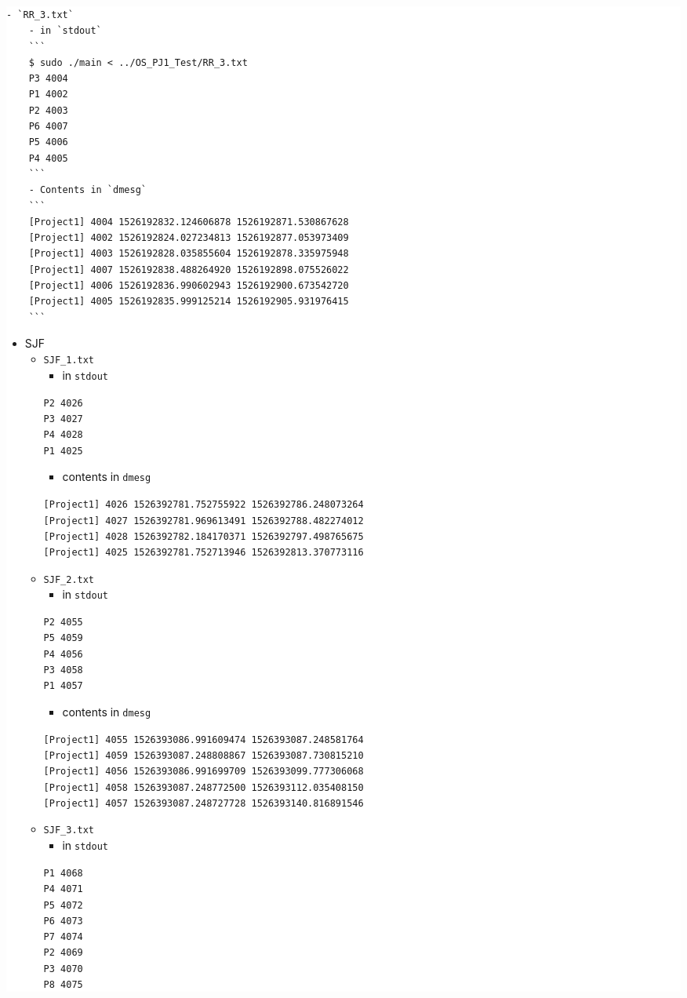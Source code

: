     - `RR_3.txt`
        - in `stdout`
        ```
        $ sudo ./main < ../OS_PJ1_Test/RR_3.txt
        P3 4004
        P1 4002
        P2 4003
        P6 4007
        P5 4006
        P4 4005
        ```
        - Contents in `dmesg`
        ```
        [Project1] 4004 1526192832.124606878 1526192871.530867628
        [Project1] 4002 1526192824.027234813 1526192877.053973409
        [Project1] 4003 1526192828.035855604 1526192878.335975948
        [Project1] 4007 1526192838.488264920 1526192898.075526022
        [Project1] 4006 1526192836.990602943 1526192900.673542720
        [Project1] 4005 1526192835.999125214 1526192905.931976415
        ```
- SJF
    - `SJF_1.txt`
        - in `stdout`
        ```
        P2 4026
        P3 4027
        P4 4028
        P1 4025
        ```
        - contents in `dmesg`
        ```
        [Project1] 4026 1526392781.752755922 1526392786.248073264
        [Project1] 4027 1526392781.969613491 1526392788.482274012
        [Project1] 4028 1526392782.184170371 1526392797.498765675
        [Project1] 4025 1526392781.752713946 1526392813.370773116
        ```
    - `SJF_2.txt`
        - in `stdout`
        ```
        P2 4055
        P5 4059
        P4 4056
        P3 4058
        P1 4057
        ```
        - contents in `dmesg`
        ```
        [Project1] 4055 1526393086.991609474 1526393087.248581764
        [Project1] 4059 1526393087.248808867 1526393087.730815210
        [Project1] 4056 1526393086.991699709 1526393099.777306068
        [Project1] 4058 1526393087.248772500 1526393112.035408150
        [Project1] 4057 1526393087.248727728 1526393140.816891546
        ```
    - `SJF_3.txt`
        - in `stdout`
        ```
        P1 4068
        P4 4071
        P5 4072
        P6 4073
        P7 4074
        P2 4069
        P3 4070
        P8 4075
